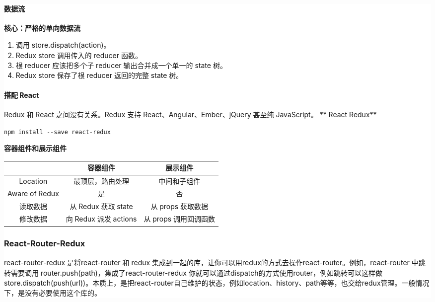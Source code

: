 #### 数据流
**核心：严格的单向数据流**

1. 调用 store.dispatch(action)。
2. Redux store 调用传入的 reducer 函数。
3. 根 reducer 应该把多个子 reducer 输出合并成一个单一的 state 树。
4. Redux store 保存了根 reducer 返回的完整 state 树。

#### 搭配 React
Redux 和 React 之间没有关系。Redux 支持 React、Angular、Ember、jQuery 甚至纯 JavaScript。
** React Redux**
```javascript
npm install --save react-redux
```
**容器组件和展示组件**

|        |    容器组件 | 展示组件  |
|:--------:|:--------:|:--:|
| Location  | 最顶层，路由处理 |  中间和子组件  |
| Aware of Redux  | 是 | 否  |
| 读取数据  | 从 Redux 获取 state|  从 props 获取数据  |
| 修改数据  | 向 Redux 派发 actions |  从 props 调用回调函数  |


### React-Router-Redux

react-router-redux 是将react-router 和 redux 集成到一起的库，让你可以用redux的方式去操作react-router。例如，react-router 中跳转需要调用 router.push(path)，集成了react-router-redux 你就可以通过dispatch的方式使用router，例如跳转可以这样做 store.dispatch(push(url))。本质上，是把react-router自己维护的状态，例如location、history、path等等，也交给redux管理。一般情况下，是没有必要使用这个库的。
